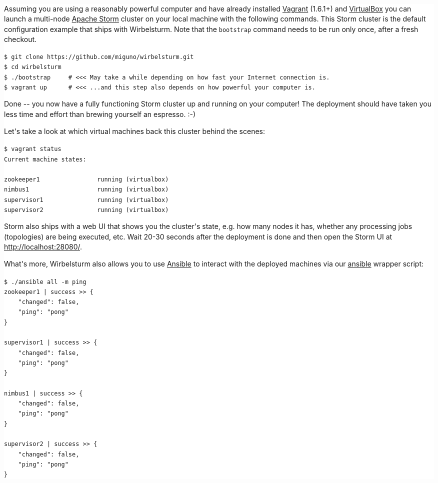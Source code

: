 Assuming you are using a reasonably powerful computer and have already installed [Vagrant](http://www.vagrantup.com/)
(1.6.1+) and [VirtualBox](https://www.virtualbox.org/) you can launch a multi-node
[Apache Storm](http://storm.apache.org/) cluster on your local machine with the following commands.  This
Storm cluster is the default configuration example that ships with Wirbelsturm.  Note that the `bootstrap` command
needs to be run only once, after a fresh checkout.

```shell
$ git clone https://github.com/miguno/wirbelsturm.git
$ cd wirbelsturm
$ ./bootstrap     # <<< May take a while depending on how fast your Internet connection is.
$ vagrant up      # <<< ...and this step also depends on how powerful your computer is.
```

Done -- you now have a fully functioning Storm cluster up and running on your computer!  The deployment should have
taken you less time and effort than brewing yourself an espresso. :-)

Let's take a look at which virtual machines back this cluster behind the scenes:

```
$ vagrant status
Current machine states:

zookeeper1                running (virtualbox)
nimbus1                   running (virtualbox)
supervisor1               running (virtualbox)
supervisor2               running (virtualbox)
```

Storm also ships with a web UI that shows you the cluster's state, e.g. how many nodes it has, whether any processing
jobs (topologies) are being executed, etc.  Wait 20-30 seconds after the deployment is done and then open the Storm UI
at [http://localhost:28080/](http://localhost:28080/).

What's more, Wirbelsturm also allows you to use [Ansible](http://www.ansible.com/) to interact with the deployed
machines via our [ansible](ansible) wrapper script:

```
$ ./ansible all -m ping
zookeeper1 | success >> {
    "changed": false,
    "ping": "pong"
}

supervisor1 | success >> {
    "changed": false,
    "ping": "pong"
}

nimbus1 | success >> {
    "changed": false,
    "ping": "pong"
}

supervisor2 | success >> {
    "changed": false,
    "ping": "pong"
}
```
